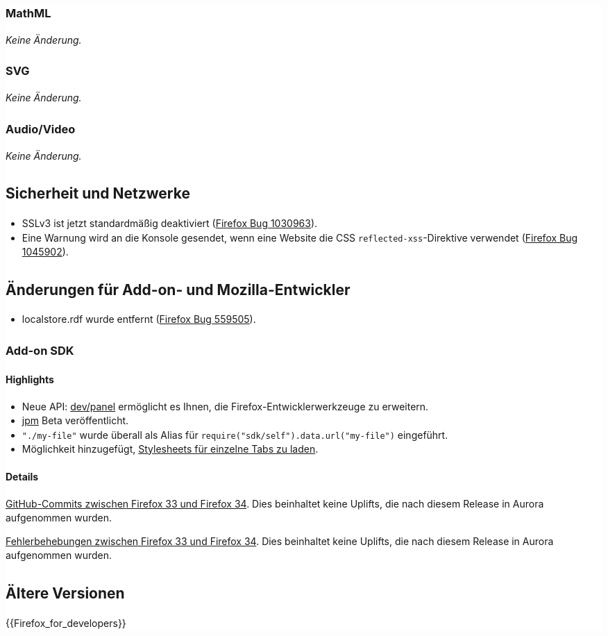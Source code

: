 ### MathML

_Keine Änderung._

### SVG

_Keine Änderung._

### Audio/Video

_Keine Änderung._

## Sicherheit und Netzwerke

- SSLv3 ist jetzt standardmäßig deaktiviert ([Firefox Bug 1030963](https://bugzil.la/1030963)).
- Eine Warnung wird an die Konsole gesendet, wenn eine Website die CSS `reflected-xss`-Direktive verwendet ([Firefox Bug 1045902](https://bugzil.la/1045902)).

## Änderungen für Add-on- und Mozilla-Entwickler

- localstore.rdf wurde entfernt ([Firefox Bug 559505](https://bugzil.la/559505)).

### Add-on SDK

#### Highlights

- Neue API: [dev/panel](/de/docs/Mozilla/Add-ons/SDK/Low-Level_APIs/dev_panel) ermöglicht es Ihnen, die Firefox-Entwicklerwerkzeuge zu erweitern.
- [jpm](/de/docs/Mozilla/Add-ons/SDK/Tools/jpm) Beta veröffentlicht.
- `"./my-file"` wurde überall als Alias für `require("sdk/self").data.url("my-file")` eingeführt.
- Möglichkeit hinzugefügt, [Stylesheets für einzelne Tabs zu laden](/de/docs/Mozilla/Add-ons/SDK/High-Level_APIs/tabs#attaching_stylesheets).

#### Details

[GitHub-Commits zwischen Firefox 33 und Firefox 34](https://github.com/mozilla/addon-sdk/compare/firefox33...firefox34). Dies beinhaltet keine Uplifts, die nach diesem Release in Aurora aufgenommen wurden.

[Fehlerbehebungen zwischen Firefox 33 und Firefox 34](https://bugzilla.mozilla.org/buglist.cgi?resolution=FIXED&chfieldto=2014-09-02&chfield=resolution&query_format=advanced&chfieldfrom=2014-07-21&chfieldvalue=FIXED&bug_status=RESOLVED&bug_status=VERIFIED&bug_status=CLOSED&product=Add-on%20SDK&list_id=11562840). Dies beinhaltet keine Uplifts, die nach diesem Release in Aurora aufgenommen wurden.

## Ältere Versionen

{{Firefox_for_developers}}
